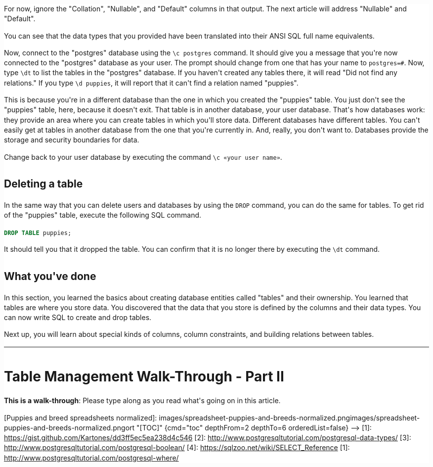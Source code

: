 For now, ignore the "Collation", "Nullable", and "Default" columns in that
output. The next article will address "Nullable" and "Default".

You can see that the data types that you provided have been translated into
their ANSI SQL full name equivalents.

Now, connect to the "postgres" database using the `\c postgres` command. It
should give you a message that you're now connected to the "postgres" database
as your user. The prompt should change from one that has your name to
`postgres=#`. Now, type `\dt` to list the tables in the "postgres" database. If
you haven't created any tables there, it will read "Did not find any relations."
If you type `\d puppies`, it will report that it can't find a relation named
"puppies".

This is because you're in a different database than the one in which you created
the "puppies" table. You just don't see the "puppies" table, here, because it
doesn't exit. That table is in another database, your user database. That's how
databases work: they provide an area where you can create tables in which you'll
store data. Different databases have different tables. You can't easily get at
tables in another database from the one that you're currently in. And, really,
you don't want to. Databases provide the storage and security boundaries for
data.

Change back to your user database by executing the command `\c «your user
name»`.

## Deleting a table

In the same way that you can delete users and databases by using the `DROP`
command, you can do the same for tables. To get rid of the "puppies" table,
execute the following SQL command.

```sql
DROP TABLE puppies;
```

It should tell you that it dropped the table. You can confirm that it is no
longer there by executing the `\dt` command.

## What you've done

In this section, you learned the basics about creating database entities called
"tables" and their ownership. You learned that tables are where you store data.
You discovered that the data that you store is defined by the columns and their
data types. You can now write SQL to create and drop tables.

Next up, you will learn about special kinds of columns, column constraints, and
building relations between tables.

[Puppies spreadsheet]: images/tables-puppies-spreadsheet.png
[PostgreSQL data types]: https://www.postgresql.org/docs/current/datatype.html

________________________________________________________________________________
# Table Management Walk-Through - Part II

**This is a walk-through**: Please type along as you read what's going on in
this article.


[color palette]: https://99designs.com/blog/tips/the-7-step-guide-to-understanding-color-theory/
[Google Font Pairing]: https://fonts.google.com/
[textual hierarchies]: https://blog.designcrowd.com/article/867/understanding-the-hierarchy-of-text
[You should, too]: https://developer.mozilla.org/en-US/docs/Web/CSS/border-radius
[affordances]: https://uxplanet.org/ux-design-glossary-how-to-use-affordances-in-user-interfaces-393c8e9686e4
[favicon]: https://www.abeautifulsite.net/what-are-favicons
[12 Essential Web Interview Questions]: https://www.toptal.com/designers/web/interview-questions
[Product Hunt]: https://www.producthunt.com/
[contrast requirements]: https://webaim.org/resources/contrastchecker/
[Use the contrast checker]: https://webaim.org/resources/contrastchecker/
[PostgreSQL]: https://www.postgresql.org/
[psql]: https://www.postgresql.org/docs/9.2/app-psql.html
[Download PostgreSQL]: images/download-postgresql.png
[Deselect pgAdmin 4 and Stack Builder components]: images/postgresql-installation-uncheck-components.png
[Download Postbird]: images/download-postbird.png
[Postbird installation warning]: images/postbird-installation-warning.png
[Postbird run anyway]: images/postbird-installation-run-anyway.png
[pgpass file]: images/windows-pgpass-configuration.png
[Postbird releases page on GitHub]: https://github.com/Paxa/postbird/releases
[Postbird unidentified developer]: images/postbird-installation-unidentified-developer.png
[Finder Applications shortcut]: images/finder-applications-shortcut.png
[Postbird open confirmation]: images/postbird-installation-open-confirmation.png
['issue' on github]: https://github.com/Paxa/postbird/issues/16
[three-valued logic]: https://en.wikipedia.org/wiki/Three-valued_logic
[Puppies spreadsheet with primary key]: https://-open-assets.s3-us-west-1.amazonaws.com/Module-SQL/assets/spreadsheet-puppies-with-primary-key.png
[Puppies spreadsheet with primary key sorted by name]: images/spreadsheet-puppies-with-primary-key-sorted-by-name.png
[Puppies and breed spreadsheets normalized]: images/spreadsheet-puppies-and-breeds-normalized.pngimages/spreadsheet-puppies-and-breeds-normalized.pngort "[TOC]" {cmd="toc" depthFrom=2 depthTo=6 orderedList=false} -->
[1]: https://gist.github.com/Kartones/dd3ff5ec5ea238d4c546
[2]: http://www.postgresqltutorial.com/postgresql-data-types/
[3]: http://www.postgresqltutorial.com/postgresql-boolean/
[4]: https://sqlzoo.net/wiki/SELECT_Reference
[1]: http://www.postgresqltutorial.com/postgresql-where/